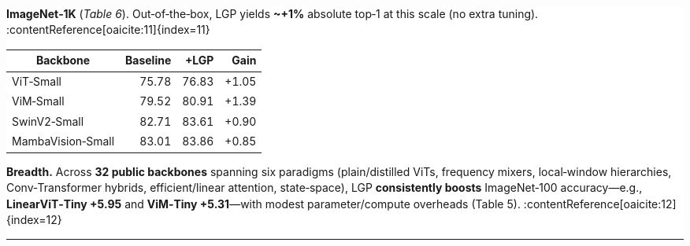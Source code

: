 **ImageNet‑1K** (*Table 6*). Out‑of‑the‑box, LGP yields **~+1%** absolute top‑1 at this scale (no extra tuning). :contentReference[oaicite:11]{index=11}

| Backbone | Baseline | +LGP | Gain |
|---|---:|---:|---:|
| ViT‑Small | 75.78 | 76.83 | +1.05 |
| ViM‑Small | 79.52 | 80.91 | +1.39 |
| SwinV2‑Small | 82.71 | 83.61 | +0.90 |
| MambaVision‑Small | 83.01 | 83.86 | +0.85 |

**Breadth.** Across **32 public backbones** spanning six paradigms (plain/distilled ViTs, frequency mixers, local‑window hierarchies, Conv‑Transformer hybrids, efficient/linear attention, state‑space), LGP **consistently boosts** ImageNet‑100 accuracy—e.g., **LinearViT‑Tiny +5.95** and **ViM‑Tiny +5.31**—with modest parameter/compute overheads (Table 5). :contentReference[oaicite:12]{index=12}

---

